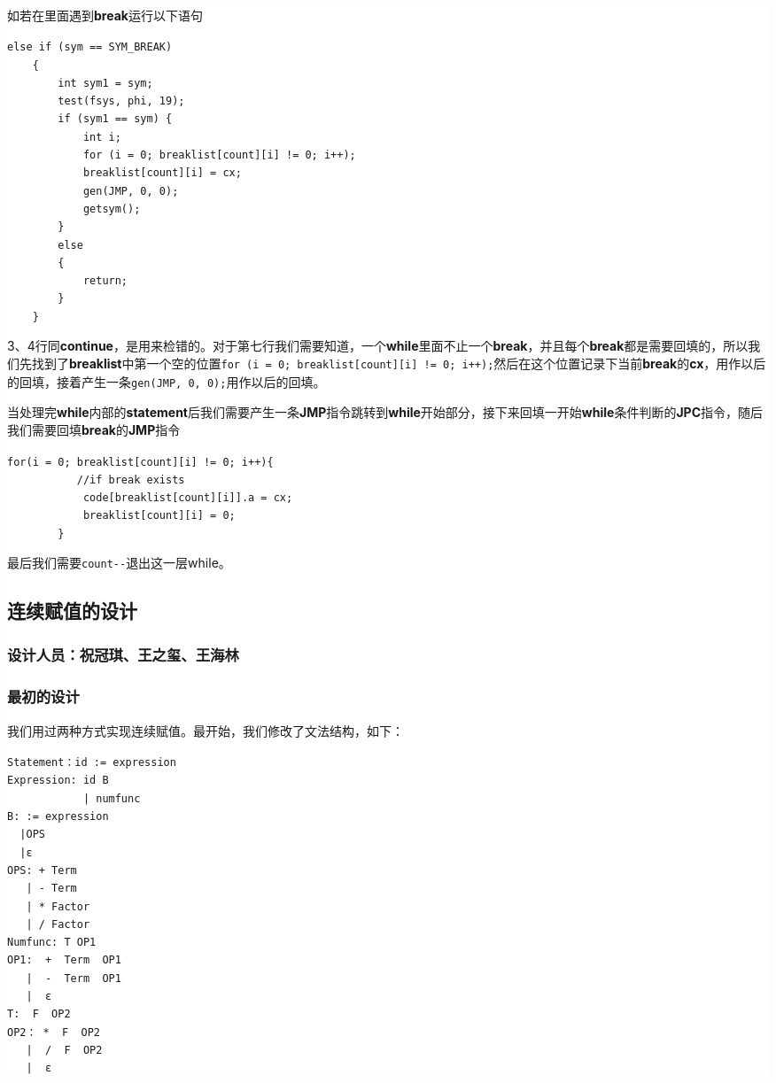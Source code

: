 如若在里面遇到**break**运行以下语句

```
else if (sym == SYM_BREAK)
	{
		int sym1 = sym;
		test(fsys, phi, 19);
		if (sym1 == sym) {
			int i;
			for (i = 0; breaklist[count][i] != 0; i++);
			breaklist[count][i] = cx;
			gen(JMP, 0, 0);
			getsym();
		}
		else
		{
			return;
		}
	}
```



3、4行同**continue**，是用来检错的。对于第七行我们需要知道，一个**while**里面不止一个**break**，并且每个**break**都是需要回填的，所以我们先找到了**breaklist**中第一个空的位置`for (i = 0; breaklist[count][i] != 0; i++);`然后在这个位置记录下当前**break**的**cx**，用作以后的回填，接着产生一条`gen(JMP, 0, 0);`用作以后的回填。

当处理完**while**内部的**statement**后我们需要产生一条**JMP**指令跳转到**while**开始部分，接下来回填一开始**while**条件判断的**JPC**指令，随后我们需要回填**break**的**JMP**指令

```
for(i = 0; breaklist[count][i] != 0; i++){
		   //if break exists
			code[breaklist[count][i]].a = cx;
			breaklist[count][i] = 0;
		}
```

最后我们需要`count--`退出这一层while。

## 连续赋值的设计

### **设计人员：祝冠琪、王之玺、王海林**

### 最初的设计

我们用过两种方式实现连续赋值。最开始，我们修改了文法结构，如下：

```
Statement：id := expression
Expression: id B
         	| numfunc
B: := expression
  |OPS
  |ε
OPS: + Term
   | - Term
   | * Factor
   | / Factor
Numfunc: T OP1
OP1:  +  Term  OP1
   |  -  Term  OP1
   |  ε
T:  F  OP2
OP2： *  F  OP2
   |  /  F  OP2
   |  ε
```